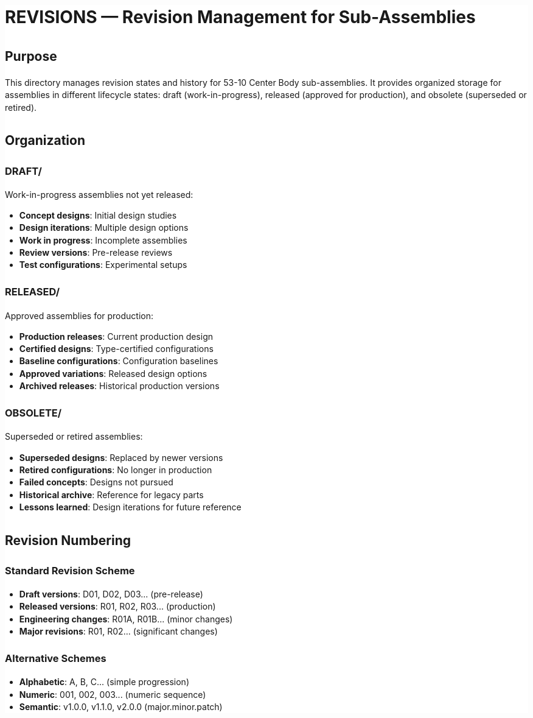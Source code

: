 # REVISIONS — Revision Management for Sub-Assemblies

## Purpose

This directory manages revision states and history for 53-10 Center Body sub-assemblies. It provides organized storage for assemblies in different lifecycle states: draft (work-in-progress), released (approved for production), and obsolete (superseded or retired).

## Organization

### DRAFT/
Work-in-progress assemblies not yet released:
- **Concept designs**: Initial design studies
- **Design iterations**: Multiple design options
- **Work in progress**: Incomplete assemblies
- **Review versions**: Pre-release reviews
- **Test configurations**: Experimental setups

### RELEASED/
Approved assemblies for production:
- **Production releases**: Current production design
- **Certified designs**: Type-certified configurations
- **Baseline configurations**: Configuration baselines
- **Approved variations**: Released design options
- **Archived releases**: Historical production versions

### OBSOLETE/
Superseded or retired assemblies:
- **Superseded designs**: Replaced by newer versions
- **Retired configurations**: No longer in production
- **Failed concepts**: Designs not pursued
- **Historical archive**: Reference for legacy parts
- **Lessons learned**: Design iterations for future reference

## Revision Numbering

### Standard Revision Scheme
- **Draft versions**: D01, D02, D03... (pre-release)
- **Released versions**: R01, R02, R03... (production)
- **Engineering changes**: R01A, R01B... (minor changes)
- **Major revisions**: R01, R02... (significant changes)

### Alternative Schemes
- **Alphabetic**: A, B, C... (simple progression)
- **Numeric**: 001, 002, 003... (numeric sequence)
- **Semantic**: v1.0.0, v1.1.0, v2.0.0 (major.minor.patch)
